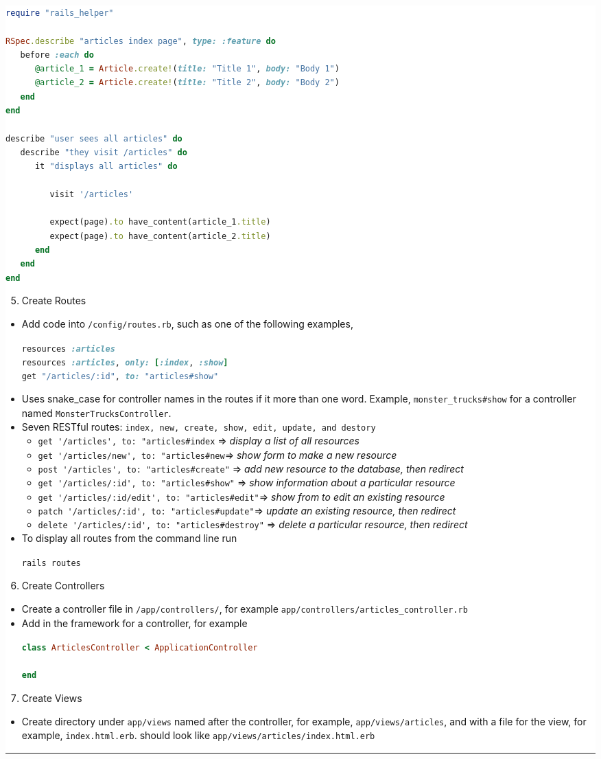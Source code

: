    ```ruby 
   require "rails_helper"

   RSpec.describe "articles index page", type: :feature do
      before :each do
         @article_1 = Article.create!(title: "Title 1", body: "Body 1")
         @article_2 = Article.create!(title: "Title 2", body: "Body 2")
      end
   end

   describe "user sees all articles" do
      describe "they visit /articles" do
         it "displays all articles" do

            visit '/articles'

            expect(page).to have_content(article_1.title)
            expect(page).to have_content(article_2.title)
         end 
      end
   end
   ```
   5. Create Routes
 * Add code into `/config/routes.rb`, such as one of the following examples,
   ```ruby 
   resources :articles 
   resources :articles, only: [:index, :show]
   get "/articles/:id", to: "articles#show"
   ```
 * Uses snake_case for controller names in the routes if it more than one word.  Example, `monster_trucks#show` for a      controller named `MonsterTrucksController`.
 * Seven RESTful routes: `index, new, create, show, edit, update, and destory` 
    - `get '/articles', to: "articles#index` => *display a list of all resources*
    - `get '/articles/new', to: "articles#new`=> *show form to make a new resource*
    - `post '/articles', to: "articles#create"` => *add new resource to the database, then redirect*
    - `get '/articles/:id', to: "articles#show"` => *show information about a particular resource* 
    - `get '/articles/:id/edit', to: "articles#edit"`=> *show from to edit an existing resource* 
    - `patch '/articles/:id', to: "articles#update"`=> *update an existing resource, then redirect* 
    - `delete '/articles/:id', to: "articles#destroy"` => *delete a particular resource, then redirect*
 * To display all routes from the command line run 
   ```
   rails routes
   ```
6. Create Controllers 
 * Create a controller file in `/app/controllers/`, for example `app/controllers/articles_controller.rb` 
 * Add in the framework for a controller, for example
   ```ruby 
   class ArticlesController < ApplicationController

   end
   ```
7. Create Views
 * Create directory under `app/views` named after the controller, for example, `app/views/articles`, and with a file      for the view, for example, `index.html.erb`. should look like `app/views/articles/index.html.erb`
---
